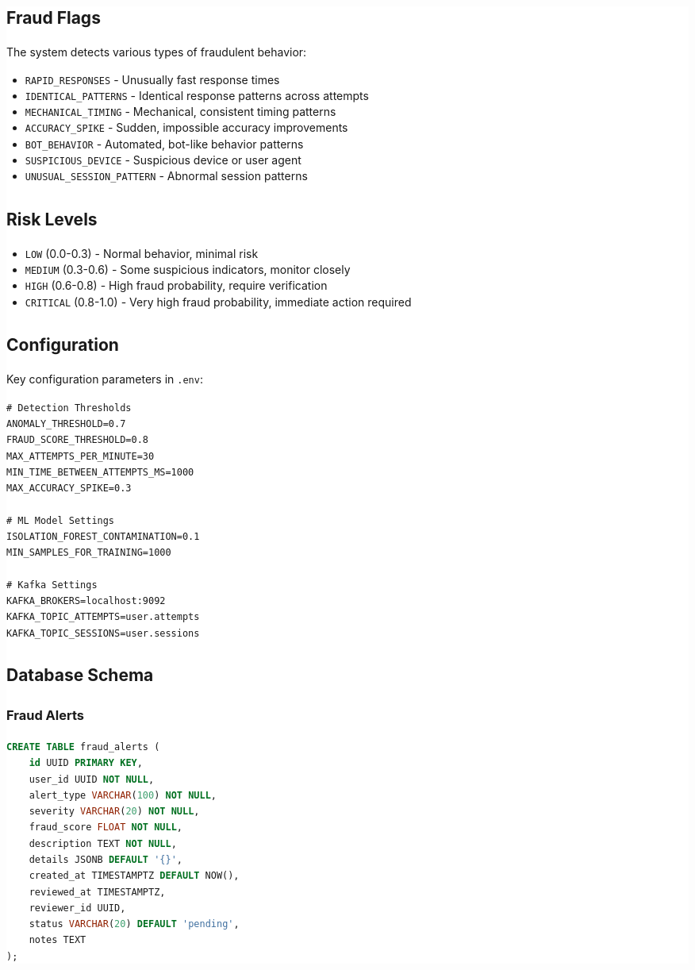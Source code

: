 ## Fraud Flags

The system detects various types of fraudulent behavior:

- `RAPID_RESPONSES` - Unusually fast response times
- `IDENTICAL_PATTERNS` - Identical response patterns across attempts
- `MECHANICAL_TIMING` - Mechanical, consistent timing patterns
- `ACCURACY_SPIKE` - Sudden, impossible accuracy improvements
- `BOT_BEHAVIOR` - Automated, bot-like behavior patterns
- `SUSPICIOUS_DEVICE` - Suspicious device or user agent
- `UNUSUAL_SESSION_PATTERN` - Abnormal session patterns

## Risk Levels

- `LOW` (0.0-0.3) - Normal behavior, minimal risk
- `MEDIUM` (0.3-0.6) - Some suspicious indicators, monitor closely
- `HIGH` (0.6-0.8) - High fraud probability, require verification
- `CRITICAL` (0.8-1.0) - Very high fraud probability, immediate action required

## Configuration

Key configuration parameters in `.env`:

```env
# Detection Thresholds
ANOMALY_THRESHOLD=0.7
FRAUD_SCORE_THRESHOLD=0.8
MAX_ATTEMPTS_PER_MINUTE=30
MIN_TIME_BETWEEN_ATTEMPTS_MS=1000
MAX_ACCURACY_SPIKE=0.3

# ML Model Settings
ISOLATION_FOREST_CONTAMINATION=0.1
MIN_SAMPLES_FOR_TRAINING=1000

# Kafka Settings
KAFKA_BROKERS=localhost:9092
KAFKA_TOPIC_ATTEMPTS=user.attempts
KAFKA_TOPIC_SESSIONS=user.sessions
```

## Database Schema

### Fraud Alerts

```sql
CREATE TABLE fraud_alerts (
    id UUID PRIMARY KEY,
    user_id UUID NOT NULL,
    alert_type VARCHAR(100) NOT NULL,
    severity VARCHAR(20) NOT NULL,
    fraud_score FLOAT NOT NULL,
    description TEXT NOT NULL,
    details JSONB DEFAULT '{}',
    created_at TIMESTAMPTZ DEFAULT NOW(),
    reviewed_at TIMESTAMPTZ,
    reviewer_id UUID,
    status VARCHAR(20) DEFAULT 'pending',
    notes TEXT
);
```
